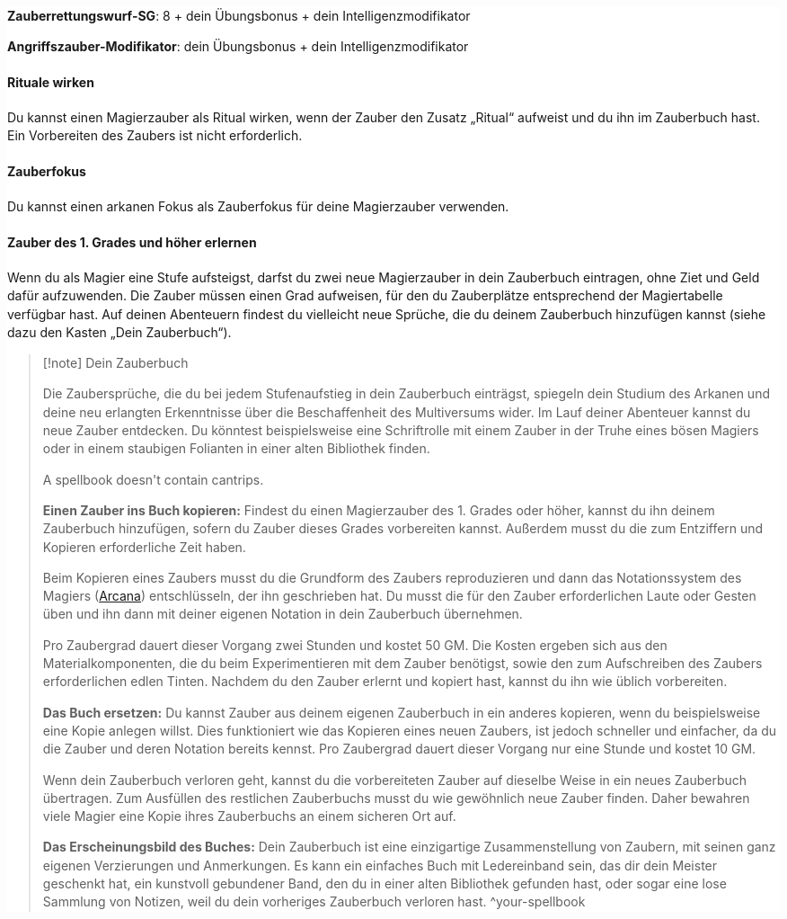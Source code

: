 **Zauberrettungswurf-SG**: 8 + dein Übungsbonus + dein Intelligenzmodifikator

**Angriffszauber-Modifikator**: dein Übungsbonus + dein Intelligenzmodifikator

#### Rituale wirken

Du kannst einen Magierzauber als Ritual wirken, wenn der Zauber den Zusatz „Ritual“ aufweist und du ihn im Zauberbuch hast. Ein Vorbereiten des Zaubers ist nicht erforderlich.

#### Zauberfokus

Du kannst einen arkanen Fokus als Zauberfokus für deine Magierzauber verwenden.

#### Zauber des 1. Grades und höher erlernen

Wenn du als Magier eine Stufe aufsteigst, darfst du zwei neue Magierzauber in dein Zauberbuch eintragen, ohne Ziet und Geld dafür aufzuwenden. Die Zauber müssen einen Grad aufweisen, für den du Zauberplätze entsprechend der Magiertabelle verfügbar hast. Auf deinen Abenteuern findest du vielleicht neue Sprüche, die du deinem Zauberbuch hinzufügen kannst (siehe dazu den Kasten „Dein Zauberbuch“).

> [!note] Dein Zauberbuch
> 
> Die Zaubersprüche, die du bei jedem Stufenaufstieg in dein Zauberbuch einträgst, spiegeln dein Studium des Arkanen und deine neu erlangten Erkenntnisse über die Beschaffenheit des Multiversums wider. Im Lauf deiner Abenteuer kannst du neue Zauber entdecken. Du könntest beispielsweise eine Schriftrolle mit einem Zauber in der Truhe eines bösen Magiers oder in einem staubigen Folianten in einer alten Bibliothek finden.
> 
> A spellbook doesn't contain cantrips.
> 
> **Einen Zauber ins Buch kopieren:** Findest du einen Magierzauber des 1. Grades oder höher, kannst du ihn deinem Zauberbuch hinzufügen, sofern du Zauber dieses Grades vorbereiten kannst. Außerdem musst du die zum Entziffern und Kopieren erforderliche Zeit haben.
> 
> Beim Kopieren eines Zaubers musst du die Grundform des Zaubers reproduzieren und dann das Notationssystem des Magiers ([Arcana](rules/skills.md#Arcana)) entschlüsseln, der ihn geschrieben hat. Du musst die für den Zauber erforderlichen Laute oder Gesten üben und ihn dann mit deiner eigenen Notation in dein Zauberbuch übernehmen.
> 
> Pro Zaubergrad dauert dieser Vorgang zwei Stunden und kostet 50 GM. Die Kosten ergeben sich aus den Materialkomponenten, die du beim Experimentieren mit dem Zauber benötigst, sowie den zum Aufschreiben des Zaubers erforderlichen edlen Tinten. Nachdem du den Zauber erlernt und kopiert hast, kannst du ihn wie üblich vorbereiten.
> 
> **Das Buch ersetzen:** Du kannst Zauber aus deinem eigenen Zauberbuch in ein anderes kopieren, wenn du beispielsweise eine Kopie anlegen willst. Dies funktioniert wie das Kopieren eines neuen Zaubers, ist jedoch schneller und einfacher, da du die Zauber und deren Notation bereits kennst. Pro Zaubergrad dauert dieser Vorgang nur eine Stunde und kostet 10 GM.
> 
> Wenn dein Zauberbuch verloren geht, kannst du die vorbereiteten Zauber auf dieselbe Weise in ein neues Zauberbuch übertragen. Zum Ausfüllen des restlichen Zauberbuchs musst du wie gewöhnlich neue Zauber finden. Daher bewahren viele Magier eine Kopie ihres Zauberbuchs an einem sicheren Ort auf.
> 
> **Das Erscheinungsbild des Buches:** Dein Zauberbuch ist eine einzigartige Zusammenstellung von Zaubern, mit seinen ganz eigenen Verzierungen und Anmerkungen. Es kann ein einfaches Buch mit Ledereinband sein, das dir dein Meister geschenkt hat, ein kunstvoll gebundener Band, den du in einer alten Bibliothek gefunden hast, oder sogar eine lose Sammlung von Notizen, weil du dein vorheriges Zauberbuch verloren hast.
^your-spellbook
